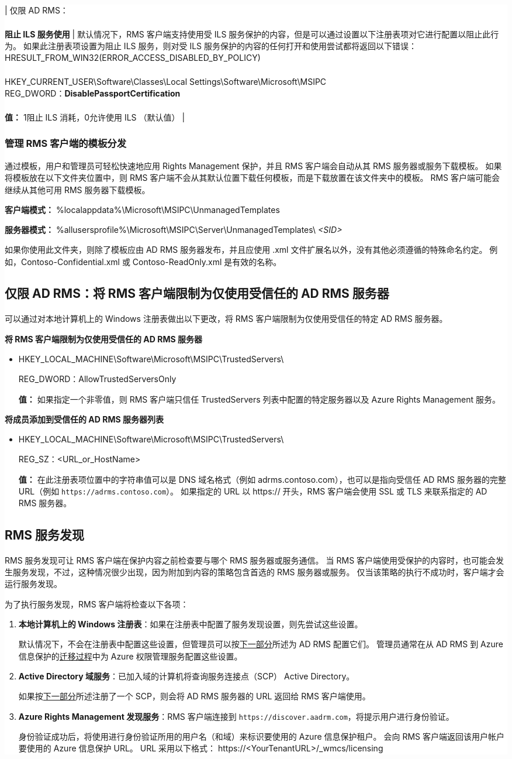 |                                                                      仅限 AD RMS：<br /><br />**阻止 ILS 服务使用**                                                                      |                                                                                                                                                                                                                                                                                                                                                                                                                 默认情况下，RMS 客户端支持使用受 ILS 服务保护的内容，但是可以通过设置以下注册表项对它进行配置以阻止此行为。 如果此注册表项设置为阻止 ILS 服务，则对受 ILS 服务保护的内容的任何打开和使用尝试都将返回以下错误：<br />HRESULT_FROM_WIN32(ERROR_ACCESS_DISABLED_BY_POLICY)<br /><br />HKEY_CURRENT_USER\Software\Classes\Local Settings\Software\Microsoft\MSIPC<br />REG_DWORD：**DisablePassportCertification**<br /><br />**值：** 1阻止 ILS 消耗，0允许使用 ILS （默认值）                                                                                                                                                                                                                                                                                                                                                                                                                  |

### <a name="managing-template-distribution-for-the-rms-client"></a>管理 RMS 客户端的模板分发
通过模板，用户和管理员可轻松快速地应用 Rights Management 保护，并且 RMS 客户端会自动从其 RMS 服务器或服务下载模板。 如果将模板放在以下文件夹位置中，则 RMS 客户端不会从其默认位置下载任何模板，而是下载放置在该文件夹中的模板。 RMS 客户端可能会继续从其他可用 RMS 服务器下载模板。

**客户端模式：** %localappdata%\Microsoft\MSIPC\UnmanagedTemplates

**服务器模式：** %allusersprofile%\Microsoft\MSIPC\Server\UnmanagedTemplates\\ *\<SID\>*

如果你使用此文件夹，则除了模板应由 AD RMS 服务器发布，并且应使用 .xml 文件扩展名以外，没有其他必须遵循的特殊命名约定。 例如，Contoso-Confidential.xml 或 Contoso-ReadOnly.xml 是有效的名称。

## <a name="ad-rms-only-limiting-the-rms-client-to-use-trusted-ad-rms-servers"></a>仅限 AD RMS：将 RMS 客户端限制为仅使用受信任的 AD RMS 服务器
可以通过对本地计算机上的 Windows 注册表做出以下更改，将 RMS 客户端限制为仅使用受信任的特定 AD RMS 服务器。

**将 RMS 客户端限制为仅使用受信任的 AD RMS 服务器**

-   HKEY_LOCAL_MACHINE\Software\Microsoft\MSIPC\TrustedServers\

    REG_DWORD：AllowTrustedServersOnly

    **值：** 如果指定一个非零值，则 RMS 客户端只信任 TrustedServers 列表中配置的特定服务器以及 Azure Rights Management 服务。

**将成员添加到受信任的 AD RMS 服务器列表**

-   HKEY_LOCAL_MACHINE\Software\Microsoft\MSIPC\TrustedServers\

    REG_SZ：\<URL_or_HostName>

    **值：** 在此注册表项位置中的字符串值可以是 DNS 域名格式（例如 adrms.contoso.com），也可以是指向受信任 AD RMS 服务器的完整 URL（例如 `https://adrms.contoso.com`）。 如果指定的 URL 以 https:// 开头，RMS 客户端会使用 SSL 或 TLS 来联系指定的 AD RMS 服务器。

## <a name="rms-service-discovery"></a>RMS 服务发现
RMS 服务发现可让 RMS 客户端在保护内容之前检查要与哪个 RMS 服务器或服务通信。 当 RMS 客户端使用受保护的内容时，也可能会发生服务发现，不过，这种情况很少出现，因为附加到内容的策略包含首选的 RMS 服务器或服务。 仅当该策略的执行不成功时，客户端才会运行服务发现。

为了执行服务发现，RMS 客户端将检查以下各项：

1. **本地计算机上的 Windows 注册表**：如果在注册表中配置了服务发现设置，则先尝试这些设置。 

    默认情况下，不会在注册表中配置这些设置，但管理员可以按[下一部分](#enabling-client-side-service-discovery-by-using-the-windows-registry)所述为 AD RMS 配置它们。 管理员通常在从 AD RMS 到 Azure 信息保护的[迁移过程](../migrate-from-ad-rms-phase2.md)中为 Azure 权限管理服务配置这些设置。

2. **Active Directory 域服务**：已加入域的计算机将查询服务连接点（SCP） Active Directory。 

    如果按[下一部分](#ad-rms-only-enabling-server-side-service-discovery-by-using-active-directory)所述注册了一个 SCP，则会将 AD RMS 服务器的 URL 返回给 RMS 客户端使用。

3. **Azure Rights Management 发现服务**：RMS 客户端连接到 `https://discover.aadrm.com`，将提示用户进行身份验证。

    身份验证成功后，将使用进行身份验证所用的用户名（和域）来标识要使用的 Azure 信息保护租户。 会向 RMS 客户端返回该用户帐户要使用的 Azure 信息保护 URL。 URL 采用以下格式： https://\<YourTenantURL\>/_wmcs/licensing 
